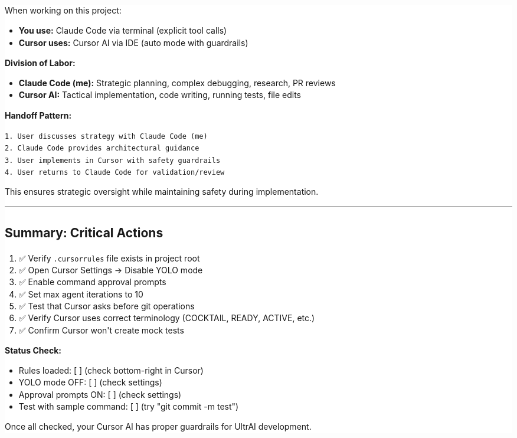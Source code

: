When working on this project:
- **You use:** Claude Code via terminal (explicit tool calls)
- **Cursor uses:** Cursor AI via IDE (auto mode with guardrails)

**Division of Labor:**
- **Claude Code (me):** Strategic planning, complex debugging, research, PR reviews
- **Cursor AI:** Tactical implementation, code writing, running tests, file edits

**Handoff Pattern:**
```
1. User discusses strategy with Claude Code (me)
2. Claude Code provides architectural guidance
3. User implements in Cursor with safety guardrails
4. User returns to Claude Code for validation/review
```

This ensures strategic oversight while maintaining safety during implementation.

---

## Summary: Critical Actions

1. ✅ Verify `.cursorrules` file exists in project root
2. ✅ Open Cursor Settings → Disable YOLO mode
3. ✅ Enable command approval prompts
4. ✅ Set max agent iterations to 10
5. ✅ Test that Cursor asks before git operations
6. ✅ Verify Cursor uses correct terminology (COCKTAIL, READY, ACTIVE, etc.)
7. ✅ Confirm Cursor won't create mock tests

**Status Check:**
- Rules loaded: [  ] (check bottom-right in Cursor)
- YOLO mode OFF: [  ] (check settings)
- Approval prompts ON: [  ] (check settings)
- Test with sample command: [  ] (try "git commit -m test")

Once all checked, your Cursor AI has proper guardrails for UltrAI development.
